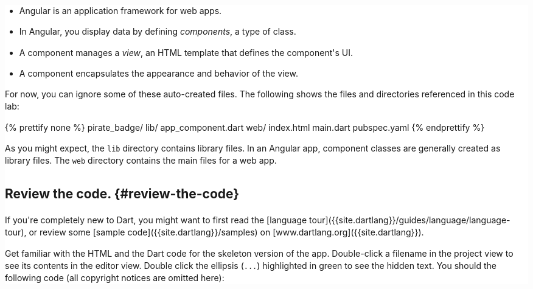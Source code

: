 * Angular is an application framework for web apps.

* In Angular, you display data by defining _components_, a type of class.

* A component manages a _view_, an HTML template that defines
  the component's UI.

* A component encapsulates the appearance and behavior of the view.

</div></div>

<div class="row"> <div class="col-md-7" markdown="1">
<div class="trydart-step-details" markdown="1">
For now, you can ignore some of these auto-created files.
The following shows the files and directories referenced in
this code lab:
</div>

<div class="trydart-step-details" markdown="1">

{% prettify none %}
pirate_badge/
  lib/
    app_component.dart
  web/
    index.html
    main.dart
  pubspec.yaml
{% endprettify %}

As you might expect,
the `lib` directory contains library files. In an Angular app,
component classes are generally created as library files.
The `web` directory contains the main files for a web app.
</div>

</div> <div class="col-md-5" markdown="1">

</div></div>

## <i class="fa fa-anchor"> </i> Review the code. {#review-the-code}

<div class="trydart-step-details" markdown="1">
If you're completely new to Dart, you might want to first read
the [language tour]({{site.dartlang}}/guides/language/language-tour),
or review some [sample code]({{site.dartlang}}/samples) on
[www.dartlang.org]({{site.dartlang}}).

Get familiar with the HTML and the Dart code for the skeleton
version of the app.
Double-click a filename in the project view to see its contents in the editor view.
Double click the ellipsis (`...`) highlighted in green to see the hidden text.
You should the following code (all copyright notices are omitted here):
</div>
